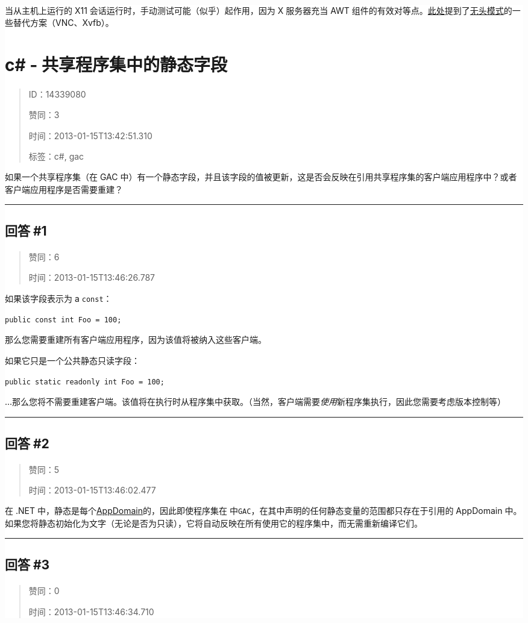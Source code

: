 当从主机上运行的 X11 会话运行时，手动测试可能（似乎）起作用，因为 X 服务器充当 AWT 组件的有效对等点。[此处](https://stackoverflow.com/a/13985919/230513)提到了[无头模式](http://www.oracle.com/technetwork/articles/javase/headless-136834.html)的一些替代方案（VNC、Xvfb）。

# c# - 共享程序集中的静态字段

> ID：14339080
> 
> 赞同：3
> 
> 时间：2013-01-15T13:42:51.310
> 
> 标签：c#, gac

如果一个共享程序集（在 GAC 中）有一个静态字段，并且该字段的值被更新，这是否会反映在引用共享程序集的客户端应用程序中？或者客户端应用程序是否需要重建？

* * *

## 回答 #1

> 赞同：6
> 
> 时间：2013-01-15T13:46:26.787

如果该字段表示为 a `const`：

```
public const int Foo = 100; 
```

那么您需要重建所有客户端应用程序，因为该值将被纳入这些客户端。

如果它只是一个公共静态只读字段：

```
public static readonly int Foo = 100; 
```

...那么您将不需要重建客户端。该值将在执行时从程序集中获取。（当然，客户端需要*使用*新程序集执行，因此您需要考虑版本控制等）

* * *

## 回答 #2

> 赞同：5
> 
> 时间：2013-01-15T13:46:02.477

在 .NET 中，静态是每个[AppDomain](http://msdn.microsoft.com/en-us/library/ms173138%28v=vs.80%29.aspx)的，因此即使程序集在 中`GAC`，在其中声明的任何静态变量的范围都只存在于引用的 AppDomain 中。如果您将静态初始化为文字（无论是否为只读），它将自动反映在所有使用它的程序集中，而无需重新编译它们。

* * *

## 回答 #3

> 赞同：0
> 
> 时间：2013-01-15T13:46:34.710
